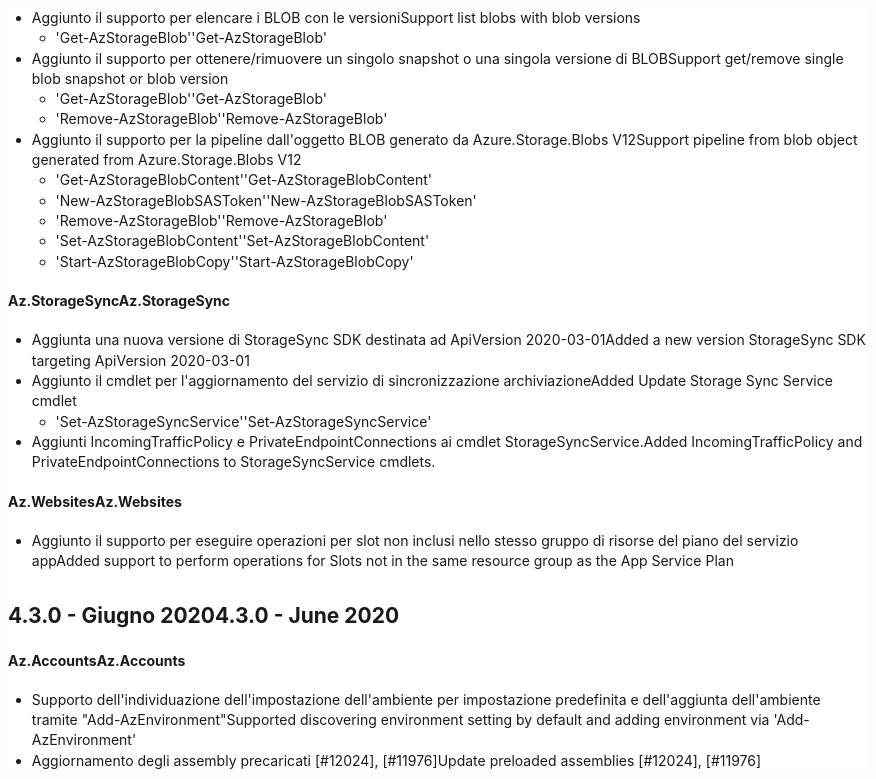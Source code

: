 * <span data-ttu-id="e665f-447">Aggiunto il supporto per elencare i BLOB con le versioni</span><span class="sxs-lookup"><span data-stu-id="e665f-447">Support list blobs with blob versions</span></span>
    - <span data-ttu-id="e665f-448">'Get-AzStorageBlob'</span><span class="sxs-lookup"><span data-stu-id="e665f-448">'Get-AzStorageBlob'</span></span>
* <span data-ttu-id="e665f-449">Aggiunto il supporto per ottenere/rimuovere un singolo snapshot o una singola versione di BLOB</span><span class="sxs-lookup"><span data-stu-id="e665f-449">Support get/remove single blob snapshot or blob version</span></span>
    - <span data-ttu-id="e665f-450">'Get-AzStorageBlob'</span><span class="sxs-lookup"><span data-stu-id="e665f-450">'Get-AzStorageBlob'</span></span>
    - <span data-ttu-id="e665f-451">'Remove-AzStorageBlob'</span><span class="sxs-lookup"><span data-stu-id="e665f-451">'Remove-AzStorageBlob'</span></span>
* <span data-ttu-id="e665f-452">Aggiunto il supporto per la pipeline dall'oggetto BLOB generato da Azure.Storage.Blobs V12</span><span class="sxs-lookup"><span data-stu-id="e665f-452">Support pipeline from blob object generated from Azure.Storage.Blobs V12</span></span>
    - <span data-ttu-id="e665f-453">'Get-AzStorageBlobContent'</span><span class="sxs-lookup"><span data-stu-id="e665f-453">'Get-AzStorageBlobContent'</span></span>
    - <span data-ttu-id="e665f-454">'New-AzStorageBlobSASToken'</span><span class="sxs-lookup"><span data-stu-id="e665f-454">'New-AzStorageBlobSASToken'</span></span>
    - <span data-ttu-id="e665f-455">'Remove-AzStorageBlob'</span><span class="sxs-lookup"><span data-stu-id="e665f-455">'Remove-AzStorageBlob'</span></span>
    - <span data-ttu-id="e665f-456">'Set-AzStorageBlobContent'</span><span class="sxs-lookup"><span data-stu-id="e665f-456">'Set-AzStorageBlobContent'</span></span>
    - <span data-ttu-id="e665f-457">'Start-AzStorageBlobCopy'</span><span class="sxs-lookup"><span data-stu-id="e665f-457">'Start-AzStorageBlobCopy'</span></span>

#### <a name="azstoragesync"></a><span data-ttu-id="e665f-458">Az.StorageSync</span><span class="sxs-lookup"><span data-stu-id="e665f-458">Az.StorageSync</span></span>
* <span data-ttu-id="e665f-459">Aggiunta una nuova versione di StorageSync SDK destinata ad ApiVersion 2020-03-01</span><span class="sxs-lookup"><span data-stu-id="e665f-459">Added a new version StorageSync SDK targeting ApiVersion 2020-03-01</span></span>
* <span data-ttu-id="e665f-460">Aggiunto il cmdlet per l'aggiornamento del servizio di sincronizzazione archiviazione</span><span class="sxs-lookup"><span data-stu-id="e665f-460">Added Update Storage Sync Service cmdlet</span></span>
    - <span data-ttu-id="e665f-461">'Set-AzStorageSyncService'</span><span class="sxs-lookup"><span data-stu-id="e665f-461">'Set-AzStorageSyncService'</span></span>
* <span data-ttu-id="e665f-462">Aggiunti IncomingTrafficPolicy e PrivateEndpointConnections ai cmdlet StorageSyncService.</span><span class="sxs-lookup"><span data-stu-id="e665f-462">Added IncomingTrafficPolicy and PrivateEndpointConnections to StorageSyncService cmdlets.</span></span>

#### <a name="azwebsites"></a><span data-ttu-id="e665f-463">Az.Websites</span><span class="sxs-lookup"><span data-stu-id="e665f-463">Az.Websites</span></span>
* <span data-ttu-id="e665f-464">Aggiunto il supporto per eseguire operazioni per slot non inclusi nello stesso gruppo di risorse del piano del servizio app</span><span class="sxs-lookup"><span data-stu-id="e665f-464">Added support to perform operations for Slots not in the same resource group as the App Service Plan</span></span>

## <a name="430---june-2020"></a><span data-ttu-id="e665f-465">4.3.0 - Giugno 2020</span><span class="sxs-lookup"><span data-stu-id="e665f-465">4.3.0 - June 2020</span></span>
#### <a name="azaccounts"></a><span data-ttu-id="e665f-466">Az.Accounts</span><span class="sxs-lookup"><span data-stu-id="e665f-466">Az.Accounts</span></span>
* <span data-ttu-id="e665f-467">Supporto dell'individuazione dell'impostazione dell'ambiente per impostazione predefinita e dell'aggiunta dell'ambiente tramite "Add-AzEnvironment"</span><span class="sxs-lookup"><span data-stu-id="e665f-467">Supported discovering environment setting by default and adding environment via 'Add-AzEnvironment'</span></span>
* <span data-ttu-id="e665f-468">Aggiornamento degli assembly precaricati [#12024], [#11976]</span><span class="sxs-lookup"><span data-stu-id="e665f-468">Update preloaded assemblies [#12024], [#11976]</span></span>